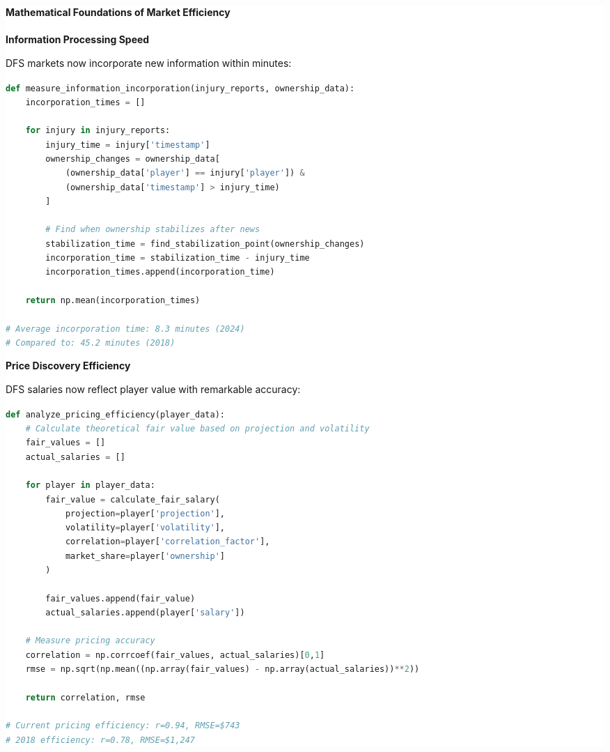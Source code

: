 #### Mathematical Foundations of Market Efficiency

**Information Processing Speed**

DFS markets now incorporate new information within minutes:

```python
def measure_information_incorporation(injury_reports, ownership_data):
    incorporation_times = []
    
    for injury in injury_reports:
        injury_time = injury['timestamp']
        ownership_changes = ownership_data[
            (ownership_data['player'] == injury['player']) &
            (ownership_data['timestamp'] > injury_time)
        ]
        
        # Find when ownership stabilizes after news
        stabilization_time = find_stabilization_point(ownership_changes)
        incorporation_time = stabilization_time - injury_time
        incorporation_times.append(incorporation_time)
    
    return np.mean(incorporation_times)

# Average incorporation time: 8.3 minutes (2024)
# Compared to: 45.2 minutes (2018)
```

**Price Discovery Efficiency**

DFS salaries now reflect player value with remarkable accuracy:

```python
def analyze_pricing_efficiency(player_data):
    # Calculate theoretical fair value based on projection and volatility
    fair_values = []
    actual_salaries = []
    
    for player in player_data:
        fair_value = calculate_fair_salary(
            projection=player['projection'],
            volatility=player['volatility'],
            correlation=player['correlation_factor'],
            market_share=player['ownership']
        )
        
        fair_values.append(fair_value)
        actual_salaries.append(player['salary'])
    
    # Measure pricing accuracy
    correlation = np.corrcoef(fair_values, actual_salaries)[0,1]
    rmse = np.sqrt(np.mean((np.array(fair_values) - np.array(actual_salaries))**2))
    
    return correlation, rmse

# Current pricing efficiency: r=0.94, RMSE=$743
# 2018 efficiency: r=0.78, RMSE=$1,247
```
